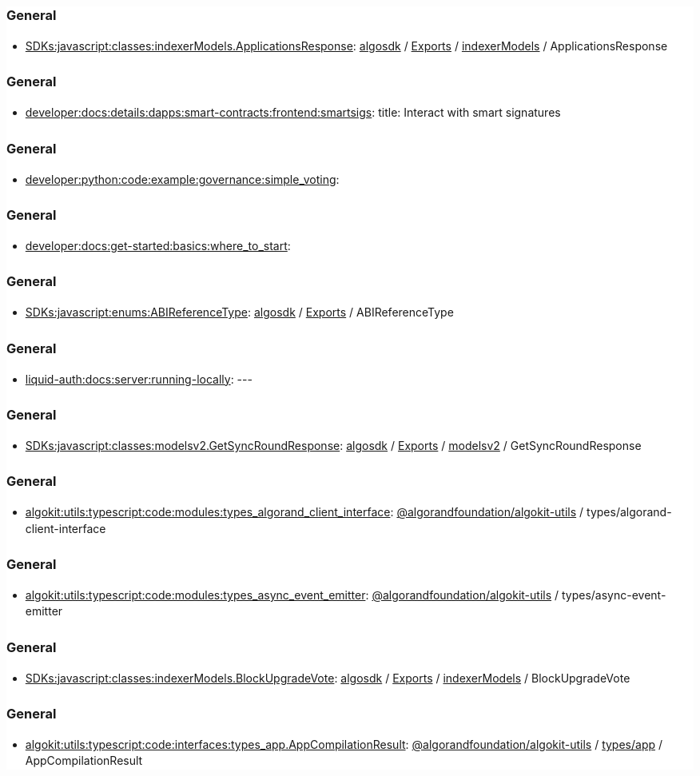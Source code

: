 ### General
- [SDKs:javascript:classes:indexerModels.ApplicationsResponse](taxonomy/SDKs:javascript:classes:indexerModels.ApplicationsResponse.md): [algosdk](../README.md) / [Exports](../modules.md) / [indexerModels](../modules/indexerModels.md) / ApplicationsResponse

### General
- [developer:docs:details:dapps:smart-contracts:frontend:smartsigs](taxonomy/developer:docs:details:dapps:smart-contracts:frontend:smartsigs.md): title: Interact with smart signatures

### General
- [developer:python:code:example:governance:simple_voting](taxonomy/developer:python:code:example:governance:simple_voting.md): 

### General
- [developer:docs:get-started:basics:where_to_start](taxonomy/developer:docs:get-started:basics:where_to_start.md): 

### General
- [SDKs:javascript:enums:ABIReferenceType](taxonomy/SDKs:javascript:enums:ABIReferenceType.md): [algosdk](../README.md) / [Exports](../modules.md) / ABIReferenceType

### General
- [liquid-auth:docs:server:running-locally](taxonomy/liquid-auth:docs:server:running-locally.md): ---

### General
- [SDKs:javascript:classes:modelsv2.GetSyncRoundResponse](taxonomy/SDKs:javascript:classes:modelsv2.GetSyncRoundResponse.md): [algosdk](../README.md) / [Exports](../modules.md) / [modelsv2](../modules/modelsv2.md) / GetSyncRoundResponse

### General
- [algokit:utils:typescript:code:modules:types_algorand_client_interface](taxonomy/algokit:utils:typescript:code:modules:types_algorand_client_interface.md): [@algorandfoundation/algokit-utils](../README.md) / types/algorand-client-interface

### General
- [algokit:utils:typescript:code:modules:types_async_event_emitter](taxonomy/algokit:utils:typescript:code:modules:types_async_event_emitter.md): [@algorandfoundation/algokit-utils](../README.md) / types/async-event-emitter

### General
- [SDKs:javascript:classes:indexerModels.BlockUpgradeVote](taxonomy/SDKs:javascript:classes:indexerModels.BlockUpgradeVote.md): [algosdk](../README.md) / [Exports](../modules.md) / [indexerModels](../modules/indexerModels.md) / BlockUpgradeVote

### General
- [algokit:utils:typescript:code:interfaces:types_app.AppCompilationResult](taxonomy/algokit:utils:typescript:code:interfaces:types_app.AppCompilationResult.md): [@algorandfoundation/algokit-utils](../README.md) / [types/app](../modules/types_app.md) / AppCompilationResult
